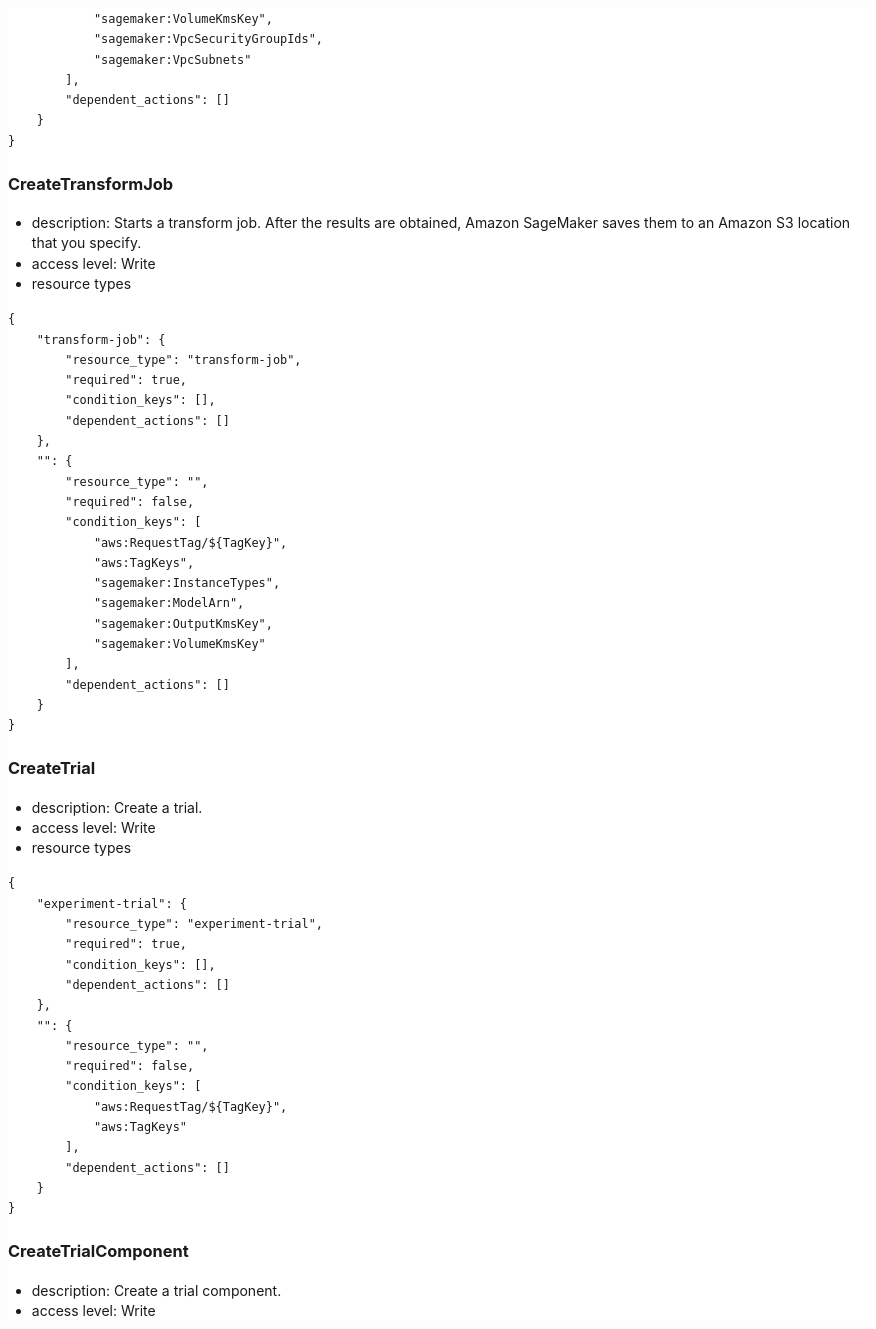 ```
            "sagemaker:VolumeKmsKey",
            "sagemaker:VpcSecurityGroupIds",
            "sagemaker:VpcSubnets"
        ],
        "dependent_actions": []
    }
}
```
### CreateTransformJob
- description: Starts a transform job. After the results are obtained, Amazon SageMaker saves them to an Amazon S3 location that you specify.
- access level: Write
- resource types
```
{
    "transform-job": {
        "resource_type": "transform-job",
        "required": true,
        "condition_keys": [],
        "dependent_actions": []
    },
    "": {
        "resource_type": "",
        "required": false,
        "condition_keys": [
            "aws:RequestTag/${TagKey}",
            "aws:TagKeys",
            "sagemaker:InstanceTypes",
            "sagemaker:ModelArn",
            "sagemaker:OutputKmsKey",
            "sagemaker:VolumeKmsKey"
        ],
        "dependent_actions": []
    }
}
```
### CreateTrial
- description: Create a trial.
- access level: Write
- resource types
```
{
    "experiment-trial": {
        "resource_type": "experiment-trial",
        "required": true,
        "condition_keys": [],
        "dependent_actions": []
    },
    "": {
        "resource_type": "",
        "required": false,
        "condition_keys": [
            "aws:RequestTag/${TagKey}",
            "aws:TagKeys"
        ],
        "dependent_actions": []
    }
}
```
### CreateTrialComponent
- description: Create a trial component.
- access level: Write